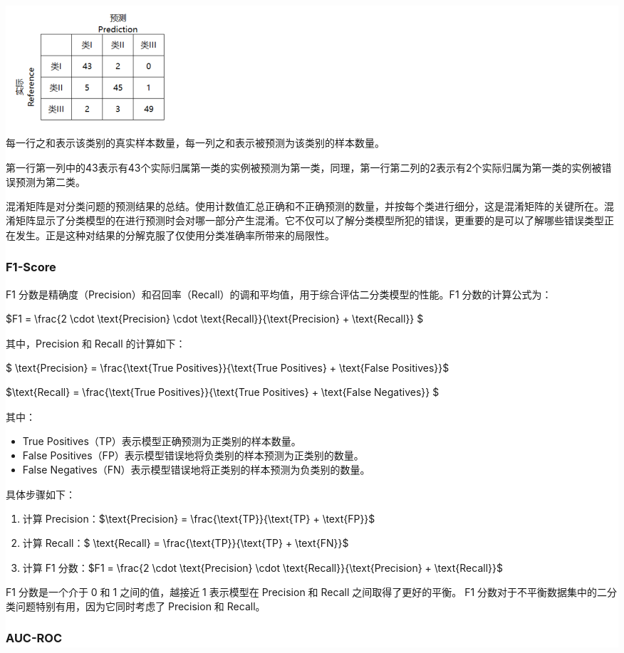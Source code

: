 <img src="./base_concept.assets/image-20231128154149630.png" alt="image-20231128154149630" style="zoom:50%;" />

每一行之和表示该类别的真实样本数量，每一列之和表示被预测为该类别的样本数量。

第一行第一列中的43表示有43个实际归属第一类的实例被预测为第一类，同理，第一行第二列的2表示有2个实际归属为第一类的实例被错误预测为第二类。

混淆矩阵是对分类问题的预测结果的总结。使用计数值汇总正确和不正确预测的数量，并按每个类进行细分，这是混淆矩阵的关键所在。混淆矩阵显示了分类模型的在进行预测时会对哪一部分产生混淆。它不仅可以了解分类模型所犯的错误，更重要的是可以了解哪些错误类型正在发生。正是这种对结果的分解克服了仅使用分类准确率所带来的局限性。


### F1-Score

F1 分数是精确度（Precision）和召回率（Recall）的调和平均值，用于综合评估二分类模型的性能。F1 分数的计算公式为：

$F1 = \frac{2 \cdot \text{Precision} \cdot \text{Recall}}{\text{Precision} + \text{Recall}} $

其中，Precision 和 Recall 的计算如下：

$ \text{Precision} = \frac{\text{True Positives}}{\text{True Positives} + \text{False Positives}}$

$\text{Recall} = \frac{\text{True Positives}}{\text{True Positives} + \text{False Negatives}} $

其中：
- True Positives（TP）表示模型正确预测为正类别的样本数量。
- False Positives（FP）表示模型错误地将负类别的样本预测为正类别的数量。
- False Negatives（FN）表示模型错误地将正类别的样本预测为负类别的数量。

具体步骤如下：

1. 计算 Precision：$\text{Precision} = \frac{\text{TP}}{\text{TP} + \text{FP}}$

2. 计算 Recall：$ \text{Recall} = \frac{\text{TP}}{\text{TP} + \text{FN}}$

3. 计算 F1 分数：$F1 = \frac{2 \cdot \text{Precision} \cdot \text{Recall}}{\text{Precision} + \text{Recall}}$

F1 分数是一个介于 0 和 1 之间的值，越接近 1 表示模型在 Precision 和 Recall 之间取得了更好的平衡。 F1 分数对于不平衡数据集中的二分类问题特别有用，因为它同时考虑了 Precision 和 Recall。



### AUC-ROC
